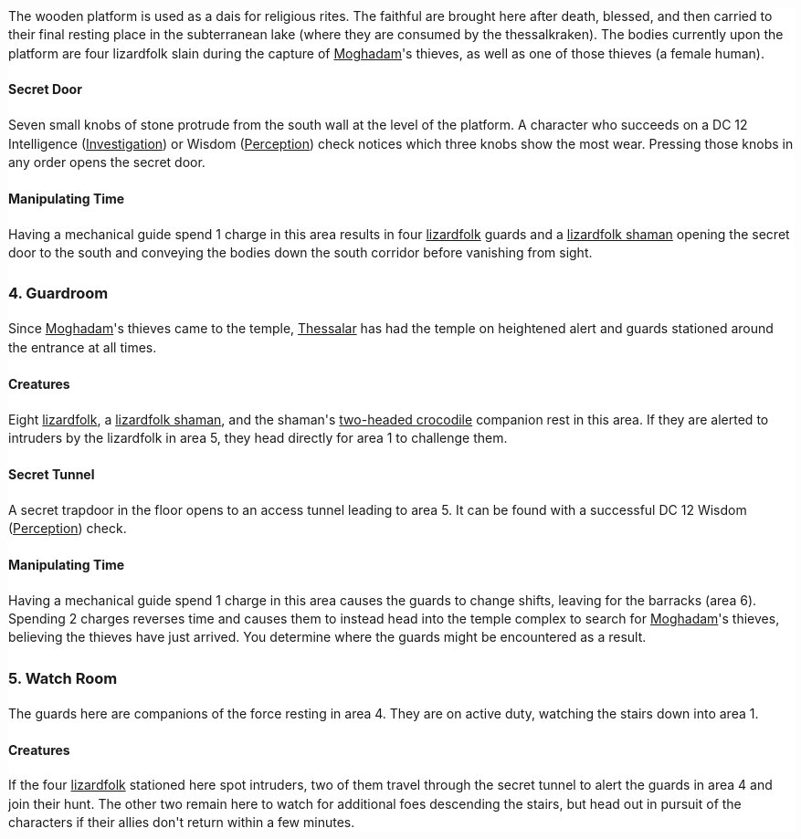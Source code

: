 The wooden platform is used as a dais for religious rites. The faithful are brought here after death, blessed, and then carried to their final resting place in the subterranean lake (where they are consumed by the thessalkraken). The bodies currently upon the platform are four lizardfolk slain during the capture of [Moghadam](/3-Mechanics/CLI/bestiary/npc/moghadam-imr.md)'s thieves, as well as one of those thieves (a female human).

#### Secret Door

Seven small knobs of stone protrude from the south wall at the level of the platform. A character who succeeds on a DC 12 Intelligence ([Investigation](/3-Mechanics/CLI/rules/skills.md#Investigation)) or Wisdom ([Perception](/3-Mechanics/CLI/rules/skills.md#Perception)) check notices which three knobs show the most wear. Pressing those knobs in any order opens the secret door.

#### Manipulating Time

Having a mechanical guide spend 1 charge in this area results in four [lizardfolk](/3-Mechanics/CLI/bestiary/humanoid/lizardfolk.md) guards and a [lizardfolk shaman](/3-Mechanics/CLI/bestiary/humanoid/lizardfolk-shaman.md) opening the secret door to the south and conveying the bodies down the south corridor before vanishing from sight.

### 4. Guardroom

Since [Moghadam](/3-Mechanics/CLI/bestiary/npc/moghadam-imr.md)'s thieves came to the temple, [Thessalar](/3-Mechanics/CLI/bestiary/npc/thessalar-imr.md) has had the temple on heightened alert and guards stationed around the entrance at all times.

#### Creatures

Eight [lizardfolk](/3-Mechanics/CLI/bestiary/humanoid/lizardfolk.md), a [lizardfolk shaman](/3-Mechanics/CLI/bestiary/humanoid/lizardfolk-shaman.md), and the shaman's [two-headed crocodile](/3-Mechanics/CLI/bestiary/beast/two-headed-crocodile-imr.md) companion rest in this area. If they are alerted to intruders by the lizardfolk in area 5, they head directly for area 1 to challenge them.

#### Secret Tunnel

A secret trapdoor in the floor opens to an access tunnel leading to area 5. It can be found with a successful DC 12 Wisdom ([Perception](/3-Mechanics/CLI/rules/skills.md#Perception)) check.

#### Manipulating Time

Having a mechanical guide spend 1 charge in this area causes the guards to change shifts, leaving for the barracks (area 6). Spending 2 charges reverses time and causes them to instead head into the temple complex to search for [Moghadam](/3-Mechanics/CLI/bestiary/npc/moghadam-imr.md)'s thieves, believing the thieves have just arrived. You determine where the guards might be encountered as a result.

### 5. Watch Room

The guards here are companions of the force resting in area 4. They are on active duty, watching the stairs down into area 1.

#### Creatures

If the four [lizardfolk](/3-Mechanics/CLI/bestiary/humanoid/lizardfolk.md) stationed here spot intruders, two of them travel through the secret tunnel to alert the guards in area 4 and join their hunt. The other two remain here to watch for additional foes descending the stairs, but head out in pursuit of the characters if their allies don't return within a few minutes.
